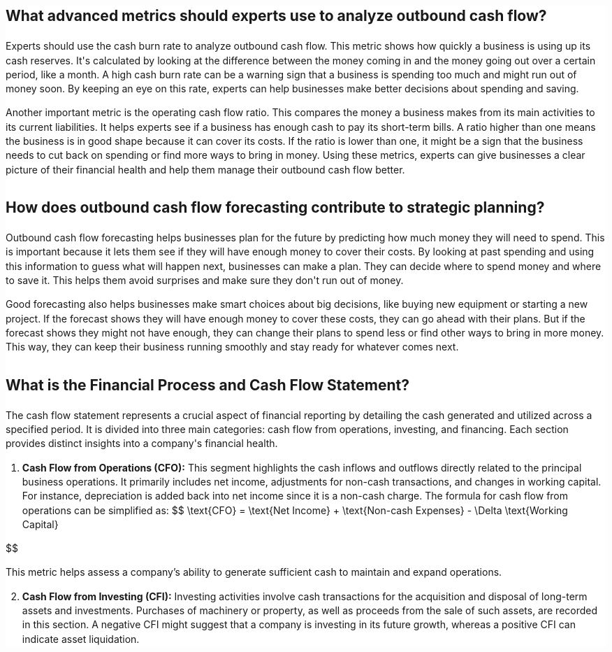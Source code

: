 ## What advanced metrics should experts use to analyze outbound cash flow?

Experts should use the cash burn rate to analyze outbound cash flow. This metric shows how quickly a business is using up its cash reserves. It's calculated by looking at the difference between the money coming in and the money going out over a certain period, like a month. A high cash burn rate can be a warning sign that a business is spending too much and might run out of money soon. By keeping an eye on this rate, experts can help businesses make better decisions about spending and saving.

Another important metric is the operating cash flow ratio. This compares the money a business makes from its main activities to its current liabilities. It helps experts see if a business has enough cash to pay its short-term bills. A ratio higher than one means the business is in good shape because it can cover its costs. If the ratio is lower than one, it might be a sign that the business needs to cut back on spending or find more ways to bring in money. Using these metrics, experts can give businesses a clear picture of their financial health and help them manage their outbound cash flow better.

## How does outbound cash flow forecasting contribute to strategic planning?

Outbound cash flow forecasting helps businesses plan for the future by predicting how much money they will need to spend. This is important because it lets them see if they will have enough money to cover their costs. By looking at past spending and using this information to guess what will happen next, businesses can make a plan. They can decide where to spend money and where to save it. This helps them avoid surprises and make sure they don't run out of money.

Good forecasting also helps businesses make smart choices about big decisions, like buying new equipment or starting a new project. If the forecast shows they will have enough money to cover these costs, they can go ahead with their plans. But if the forecast shows they might not have enough, they can change their plans to spend less or find other ways to bring in more money. This way, they can keep their business running smoothly and stay ready for whatever comes next.

## What is the Financial Process and Cash Flow Statement?

The cash flow statement represents a crucial aspect of financial reporting by detailing the cash generated and utilized across a specified period. It is divided into three main categories: cash flow from operations, investing, and financing. Each section provides distinct insights into a company's financial health. 

1. **Cash Flow from Operations (CFO):** This segment highlights the cash inflows and outflows directly related to the principal business operations. It primarily includes net income, adjustments for non-cash transactions, and changes in working capital. For instance, depreciation is added back into net income since it is a non-cash charge. The formula for cash flow from operations can be simplified as:
$$
   \text{CFO} = \text{Net Income} + \text{Non-cash Expenses} - \Delta \text{Working Capital}

$$

   This metric helps assess a company’s ability to generate sufficient cash to maintain and expand operations.

2. **Cash Flow from Investing (CFI):** Investing activities involve cash transactions for the acquisition and disposal of long-term assets and investments. Purchases of machinery or property, as well as proceeds from the sale of such assets, are recorded in this section. A negative CFI might suggest that a company is investing in its future growth, whereas a positive CFI can indicate asset liquidation.

